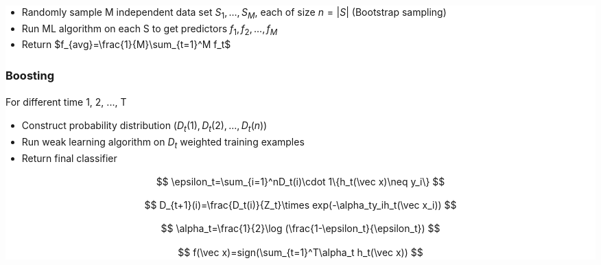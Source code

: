 - Randomly sample M independent data set $S_1,...,S_M$, each of size $n=|S|$ (Bootstrap sampling)
- Run ML algorithm on each S to get predictors $f_1,f_2,...,f_M$
- Return $f_{avg}=\frac{1}{M}\sum_{t=1}^M f_t$

### Boosting

For different time 1, 2, ..., T

- Construct probability distribution $(D_t(1), D_t(2),...,D_t(n))$
- Run weak learning algorithm on $D_t$ weighted training examples
- Return final classifier

$$
\epsilon_t=\sum_{i=1}^nD_t(i)\cdot 1\{h_t(\vec x)\neq y_i\}
$$

$$
D_{t+1}(i)=\frac{D_t(i)}{Z_t}\times exp(-\alpha_ty_ih_t(\vec x_i))
$$

$$
\alpha_t=\frac{1}{2}\log (\frac{1-\epsilon_t}{\epsilon_t})
$$

$$
f(\vec x)=sign(\sum_{t=1}^T\alpha_t h_t(\vec x))
$$